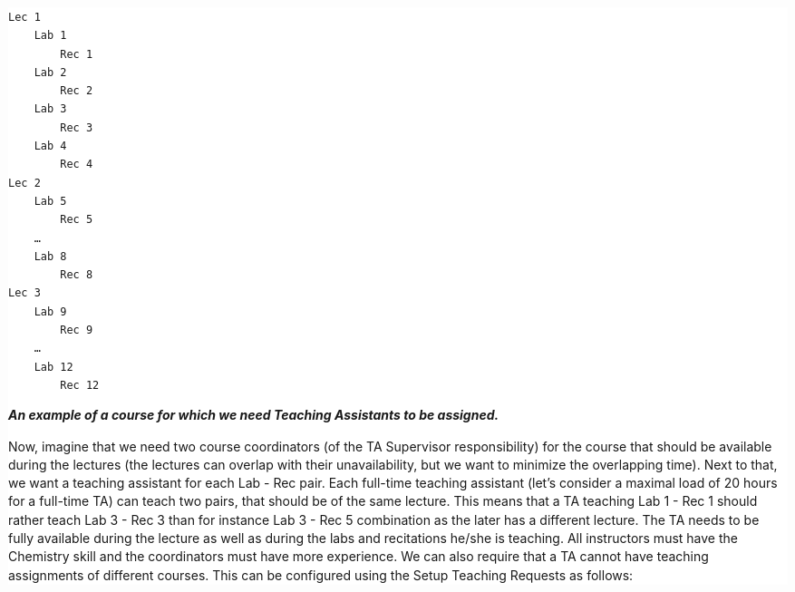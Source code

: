 
 


```
Lec 1
    Lab 1
        Rec 1
    Lab 2
        Rec 2
    Lab 3
        Rec 3
    Lab 4
        Rec 4
Lec 2
    Lab 5
        Rec 5
    …
    Lab 8
        Rec 8
Lec 3
    Lab 9
        Rec 9
    …
    Lab 12
        Rec 12
```
***An example of a course for which we need Teaching Assistants to be assigned.***


 


 Now, imagine that we need two course coordinators (of the TA Supervisor responsibility) for the course that should be available during the lectures (the lectures can overlap with their unavailability, but we want to minimize the overlapping time). Next to that, we want a teaching assistant for each Lab - Rec pair. Each full-time teaching assistant (let’s consider a maximal load of 20 hours for a full-time TA) can teach two pairs, that should be of the same lecture. This means that a TA teaching Lab 1 - Rec 1 should rather teach Lab 3 - Rec 3 than for instance Lab 3 - Rec 5 combination as the later has a different lecture. The TA needs to be fully available during the lecture as well as during the labs and recitations he/she is teaching. All instructors must have the Chemistry skill and the coordinators must have more experience. We can also require that a TA cannot have teaching assignments of different courses. This can be configured using the Setup Teaching Requests as follows:


 

